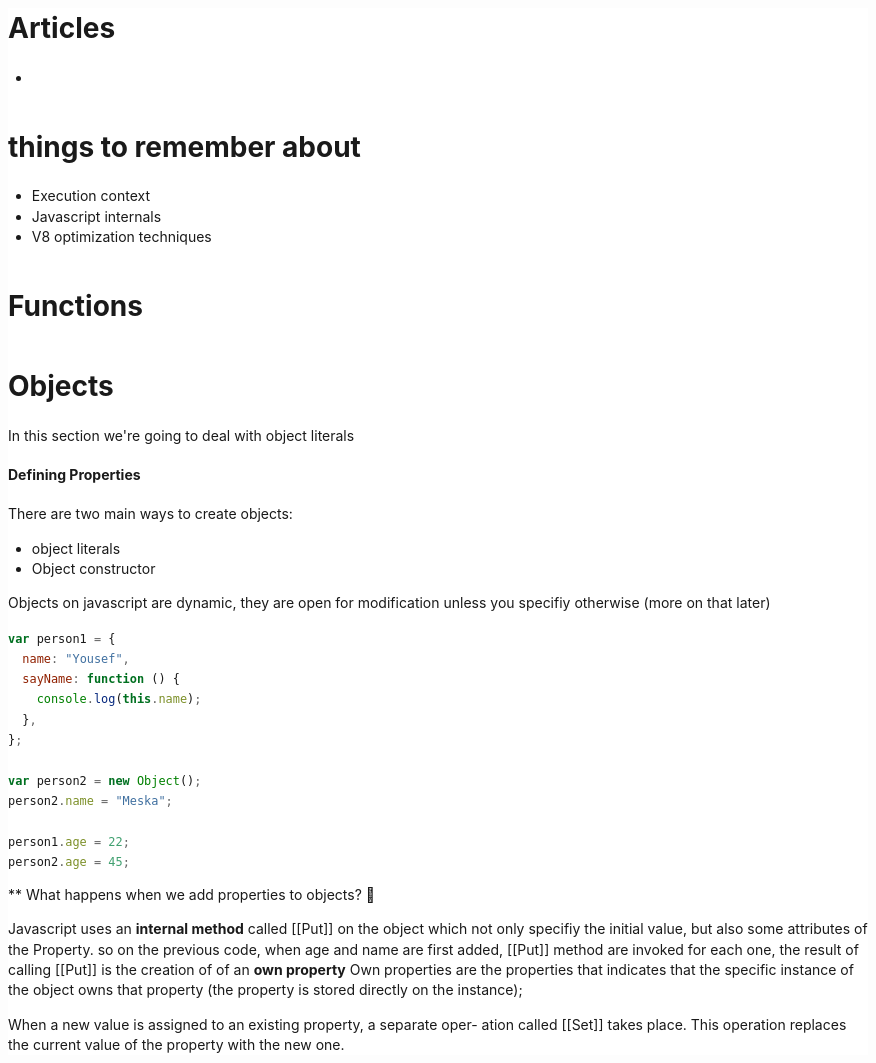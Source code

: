 # Articles

-

# things to remember about

- Execution context
- Javascript internals
- V8 optimization techniques

# Functions

# Objects

In this section we're going to deal with object literals

#### Defining Properties

There are two main ways to create objects:

- object literals
- Object constructor

Objects on javascript are dynamic, they are open for modification unless you specifiy otherwise (more on that later)

```js
var person1 = {
  name: "Yousef",
  sayName: function () {
    console.log(this.name);
  },
};

var person2 = new Object();
person2.name = "Meska";

person1.age = 22;
person2.age = 45;
```

\*\* What happens when we add properties to objects? 🤔

Javascript uses an **internal method** called [[Put]] on the object which not only specifiy the initial value, but also some attributes of the Property.
so on the previous code, when age and name are first added, [[Put]] method are invoked for each one, the result of calling [[Put]] is the creation of of an **own property**
Own properties are the properties that indicates that the specific instance of the object owns that property (the property is stored directly on the instance);

When a new value is assigned to an existing property, a ­separate oper-
ation called [[Set]] takes place. This operation replaces the current value
of the property with the new one.


  [random()]: true